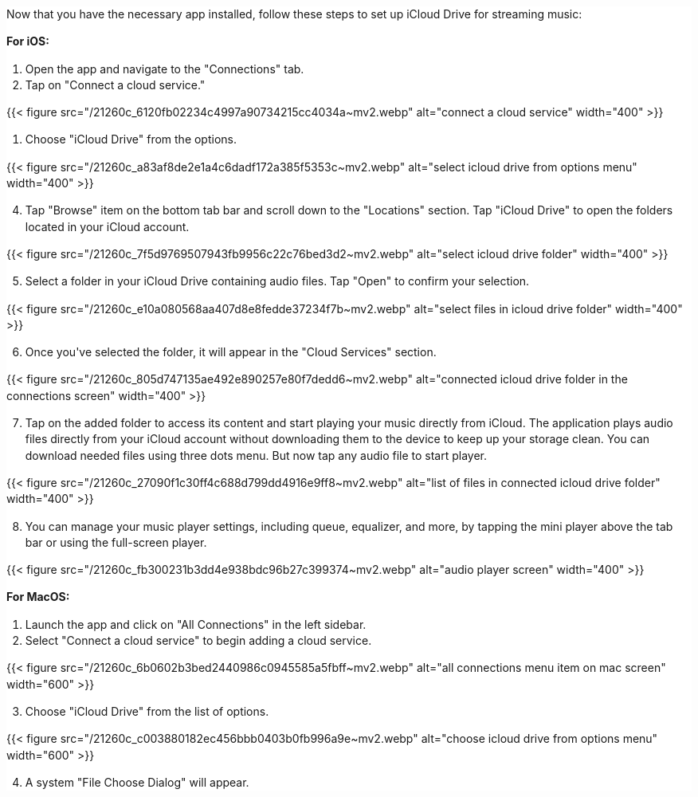 Now that you have the necessary app installed, follow these steps to set up iCloud Drive for streaming music:

**For iOS:**

1. Open the app and navigate to the "Connections" tab.
2. Tap on "Connect a cloud service."

{{< figure src="/21260c_6120fb02234c4997a90734215cc4034a~mv2.webp" alt="connect a cloud service" width="400" >}}

1. Choose "iCloud Drive" from the options.

{{< figure src="/21260c_a83af8de2e1a4c6dadf172a385f5353c~mv2.webp" alt="select icloud drive from options menu" width="400" >}}

4. Tap "Browse" item on the bottom tab bar and scroll down to the "Locations" section. Tap "iCloud Drive" to open the folders located in your iCloud account.

{{< figure src="/21260c_7f5d9769507943fb9956c22c76bed3d2~mv2.webp" alt="select icloud drive folder" width="400" >}}

5. Select a folder in your iCloud Drive containing audio files. Tap "Open" to confirm your selection.

{{< figure src="/21260c_e10a080568aa407d8e8fedde37234f7b~mv2.webp" alt="select files in icloud drive folder" width="400"  >}}

6. Once you've selected the folder, it will appear in the "Cloud Services" section.

{{< figure src="/21260c_805d747135ae492e890257e80f7dedd6~mv2.webp" alt="connected icloud drive folder in the connections screen" width="400"  >}}

7. Tap on the added folder to access its content and start playing your music directly from iCloud. The application plays audio files directly from your iCloud account without downloading them to the device to keep up your storage clean. You can download needed files using three dots menu. But now tap any audio file to start player.

{{< figure src="/21260c_27090f1c30ff4c688d799dd4916e9ff8~mv2.webp" alt="list of files in connected icloud drive folder" width="400"  >}}

8. You can manage your music player settings, including queue, equalizer, and more, by tapping the mini player above the tab bar or using the full-screen player.

{{< figure src="/21260c_fb300231b3dd4e938bdc96b27c399374~mv2.webp" alt="audio player screen" width="400"  >}}

**For MacOS:**

1. Launch the app and click on "All Connections" in the left sidebar.
2. Select "Connect a cloud service" to begin adding a cloud service.

{{< figure src="/21260c_6b0602b3bed2440986c0945585a5fbff~mv2.webp" alt="all connections menu item on mac screen" width="600"  >}}

3. Choose "iCloud Drive" from the list of options.

{{< figure src="/21260c_c003880182ec456bbb0403b0fb996a9e~mv2.webp" alt="choose icloud drive from options menu" width="600"  >}}

4. A system "File Choose Dialog" will appear.
